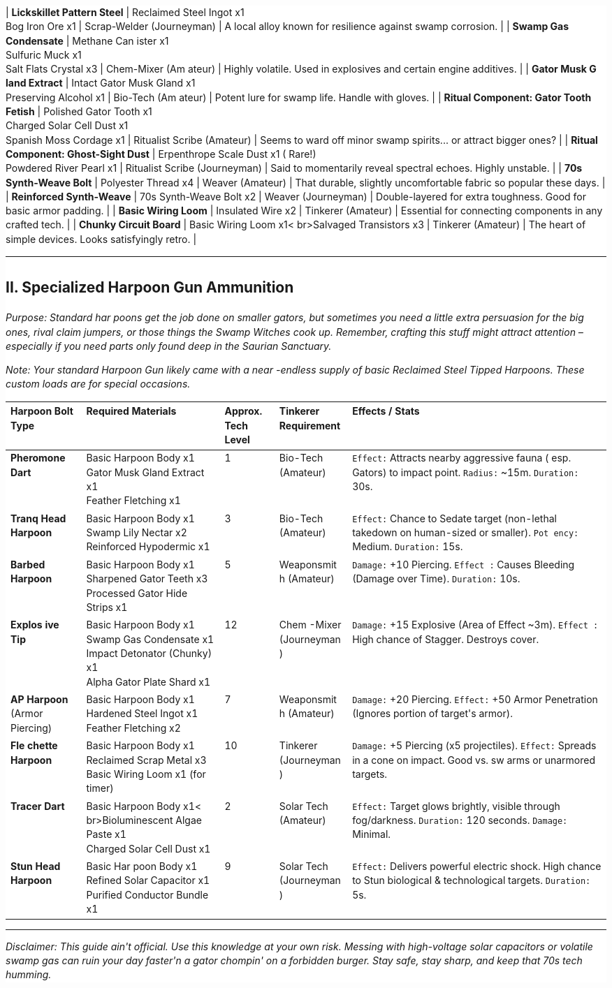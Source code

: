 | **Lickskillet Pattern Steel**  | Reclaimed Steel Ingot  x1<br>Bog Iron Ore x1         | Scrap-Welder (Journeyman) | A local alloy  known for resilience against swamp corrosion.           |
| **Swamp Gas Condensate**       | Methane Can ister x1<br>Sulfuric Muck x1<br>Salt Flats Crystal x3 | Chem-Mixer (Am ateur)      | Highly volatile. Used in explosives and certain engine additives.     |
| **Gator Musk G land Extract**   | Intact Gator Musk Gland x1<br>Preserving Alcohol x1 | Bio-Tech (Am ateur)      | Potent lure for swamp life. Handle with gloves.                       |
| **Ritual Component:  Gator Tooth Fetish** | Polished Gator Tooth x1<br>Charged Solar Cell Dust x1<br>Spanish  Moss Cordage x1 | Ritualist Scribe (Amateur) | Seems to ward off minor swamp spirits... or attract bigger  ones?    |
| **Ritual Component: Ghost-Sight Dust** | Erpenthrope Scale Dust x1 ( Rare!)<br>Powdered River Pearl x1 | Ritualist Scribe (Journeyman) | Said  to momentarily reveal spectral echoes. Highly unstable.       |
| **70s Synth-Weave Bolt**     | Polyester  Thread x4                                | Weaver (Amateur)          | That durable, slightly uncomfortable fabric so popular these days.     |
| **Reinforced Synth-Weave**   | 70s Synth-Weave Bolt x2                             | Weaver (Journeyman)       | Double-layered for extra toughness. Good for basic armor padding.      |
| **Basic Wiring Loom**        | Insulated Wire x2                                  | Tinkerer (Amateur)      | Essential  for connecting components in any crafted tech.            |
| **Chunky Circuit Board**     | Basic Wiring Loom x1< br>Salvaged Transistors x3   | Tinkerer (Amateur)      | The heart of simple devices. Looks  satisfyingly retro.              |

---

## II. Specialized Harpoon Gun Ammunition

*Purpose: Standard har poons get the job done on smaller gators, but sometimes you need a little extra persuasion for the big ones, rival  claim jumpers, or those things the Swamp Witches cook up. Remember, crafting this stuff might attract attention – especially if you need  parts only found deep in the Saurian Sanctuary.*

*Note: Your standard Harpoon Gun likely came with a near -endless supply of basic Reclaimed Steel Tipped Harpoons. These custom loads are for special occasions.*

|  Harpoon Bolt Type      | Required Materials                                                                 | Approx. Tech Level | Tinkerer Requirement     | Effects /  Stats                                                                                                   |
| :--------------------- | :--------------------------------------------------------------------------------- | :----------------- | :-----------------------  | :---------------------------------------------------------------------------------------------------------------- |
| **Pheromone Dart**     | Basic Harpoon Body  x1<br>Gator Musk Gland Extract x1<br>Feather Fletching x1           | 1                  | Bio-Tech (Amateur)     | `Effect:` Attracts nearby aggressive fauna ( esp. Gators) to impact point. `Radius:` ~15m. `Duration:` 30s.       |
 | **Tranq Head Harpoon** | Basic Harpoon Body x1<br>Swamp Lily Nectar x2 <br>Reinforced Hypodermic x1            | 3                  | Bio-Tech (Amateur)      | `Effect:` Chance to Sedate target (non-lethal takedown on human-sized or smaller). `Pot ency:` Medium. `Duration:` 15s. |
| **Barbed Harpoon**     | Basic  Harpoon Body x1<br>Sharpened Gator Teeth x3<br>Processed Gator Hide Strips x1  | 5                  | Weaponsmith (Amateur)  | `Damage:` +10 Piercing. `Effect :` Causes Bleeding (Damage over Time). `Duration:` 10s.                             |
| **Explos ive Tip**      | Basic Harpoon Body x1<br>Swamp Gas Condensate x1<br>Impact  Detonator (Chunky) x1<br>Alpha Gator Plate Shard x1 | 12                 | Chem -Mixer (Journeyman) | `Damage:` +15 Explosive (Area of Effect ~3m). `Effect :` High chance of Stagger. Destroys cover.                     |
| **AP Harpoon** (Armor Piercing)  | Basic Harpoon Body x1<br>Hardened Steel Ingot x1<br>Feather Fletching  x2     | 7                  | Weaponsmith (Amateur)  | `Damage:` +20 Piercing.  `Effect:` +50 Armor Penetration (Ignores portion of target's armor).                  |
| **Fle chette Harpoon**  | Basic Harpoon Body x1<br>Reclaimed Scrap Metal x3<br>Basic  Wiring Loom x1 (for timer) | 10                 | Tinkerer (Journeyman)    | `Damage:`  +5 Piercing (x5 projectiles). `Effect:` Spreads in a cone on impact. Good vs. sw arms or unarmored targets. |
| **Tracer Dart**        | Basic Harpoon Body x1< br>Bioluminescent Algae Paste x1<br>Charged Solar Cell Dust x1 | 2                  | Solar  Tech (Amateur)     | `Effect:` Target glows brightly, visible through fog/darkness. `Duration:`  120 seconds. `Damage:` Minimal.         |
| **Stun Head Harpoon**  | Basic Har poon Body x1<br>Refined Solar Capacitor x1<br>Purified Conductor Bundle x1   | 9                  | Solar Tech (Journeyman)  | `Effect:` Delivers powerful electric shock. High  chance to Stun biological & technological targets. `Duration:` 5s. |

---

*Disclaimer: This guide  ain't official. Use this knowledge at your own risk. Messing with high-voltage solar capacitors or volatile swamp gas can  ruin your day faster'n a gator chompin' on a forbidden burger. Stay safe, stay sharp, and keep  that 70s tech humming.*